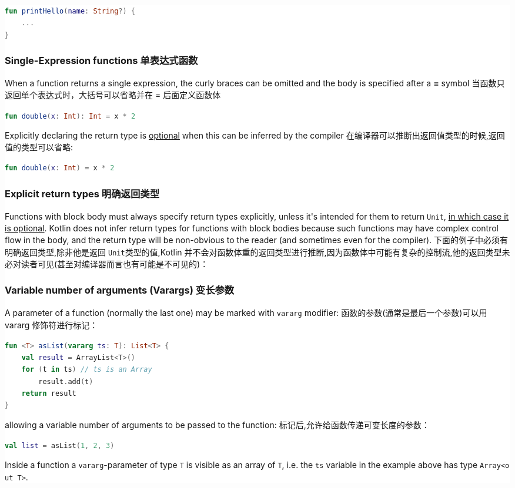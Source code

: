 ``` kotlin
fun printHello(name: String?) {
    ...
}
```

### Single-Expression functions 单表达式函数

When a function returns a single expression, the curly braces can be omitted and the body is specified after a **=** symbol
当函数只返回单个表达式时，大括号可以省略并在 = 后面定义函数体

``` kotlin
fun double(x: Int): Int = x * 2
```

Explicitly declaring the return type is [optional](#explicit-return-types) when this can be inferred by the compiler
在编译器可以推断出返回值类型的时候,返回值的类型可以省略:

``` kotlin
fun double(x: Int) = x * 2
```

### Explicit return types 明确返回类型

Functions with block body must always specify return types explicitly, unless it's intended for them to return `Unit`, [in which case it is optional](#unit-returning-functions).
Kotlin does not infer return types for functions with block bodies because such functions may have complex control flow in the body, and the return
type will be non-obvious to the reader (and sometimes even for the compiler). 
下面的例子中必须有明确返回类型,除非他是返回 `Unit`类型的值,Kotlin 并不会对函数体重的返回类型进行推断,因为函数体中可能有复杂的控制流,他的返回类型未必对读者可见(甚至对编译器而言也有可能是不可见的)：


### Variable number of arguments (Varargs) 变长参数

A parameter of a function (normally the last one) may be marked with `vararg` modifier:
函数的参数(通常是最后一个参数)可以用 vararg 修饰符进行标记：

``` kotlin
fun <T> asList(vararg ts: T): List<T> {
    val result = ArrayList<T>()
    for (t in ts) // ts is an Array
        result.add(t)
    return result
}
```

allowing a variable number of arguments to be passed to the function:
标记后,允许给函数传递可变长度的参数：

``` kotlin
val list = asList(1, 2, 3)
```

Inside a function a `vararg`-parameter of type `T` is visible as an array of `T`, i.e. the `ts` variable in the example above has type `Array<out T>`.
